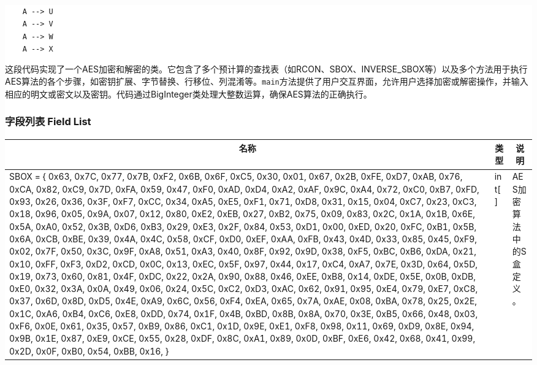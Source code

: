 ```mermaid
    A --> U
    A --> V
    A --> W
    A --> X
```

这段代码实现了一个AES加密和解密的类。它包含了多个预计算的查找表（如RCON、SBOX、INVERSE_SBOX等）以及多个方法用于执行AES算法的各个步骤，如密钥扩展、字节替换、行移位、列混淆等。`main`方法提供了用户交互界面，允许用户选择加密或解密操作，并输入相应的明文或密文以及密钥。代码通过BigInteger类处理大整数运算，确保AES算法的正确执行。

### 字段列表 Field List

| 名称  | 类型  | 说明 |
|-------|-------|------|
| SBOX = {        0x63,        0x7C,        0x77,        0x7B,        0xF2,        0x6B,        0x6F,        0xC5,        0x30,        0x01,        0x67,        0x2B,        0xFE,        0xD7,        0xAB,        0x76,        0xCA,        0x82,        0xC9,        0x7D,        0xFA,        0x59,        0x47,        0xF0,        0xAD,        0xD4,        0xA2,        0xAF,        0x9C,        0xA4,        0x72,        0xC0,        0xB7,        0xFD,        0x93,        0x26,        0x36,        0x3F,        0xF7,        0xCC,        0x34,        0xA5,        0xE5,        0xF1,        0x71,        0xD8,        0x31,        0x15,        0x04,        0xC7,        0x23,        0xC3,        0x18,        0x96,        0x05,        0x9A,        0x07,        0x12,        0x80,        0xE2,        0xEB,        0x27,        0xB2,        0x75,        0x09,        0x83,        0x2C,        0x1A,        0x1B,        0x6E,        0x5A,        0xA0,        0x52,        0x3B,        0xD6,        0xB3,        0x29,        0xE3,        0x2F,        0x84,        0x53,        0xD1,        0x00,        0xED,        0x20,        0xFC,        0xB1,        0x5B,        0x6A,        0xCB,        0xBE,        0x39,        0x4A,        0x4C,        0x58,        0xCF,        0xD0,        0xEF,        0xAA,        0xFB,        0x43,        0x4D,        0x33,        0x85,        0x45,        0xF9,        0x02,        0x7F,        0x50,        0x3C,        0x9F,        0xA8,        0x51,        0xA3,        0x40,        0x8F,        0x92,        0x9D,        0x38,        0xF5,        0xBC,        0xB6,        0xDA,        0x21,        0x10,        0xFF,        0xF3,        0xD2,        0xCD,        0x0C,        0x13,        0xEC,        0x5F,        0x97,        0x44,        0x17,        0xC4,        0xA7,        0x7E,        0x3D,        0x64,        0x5D,        0x19,        0x73,        0x60,        0x81,        0x4F,        0xDC,        0x22,        0x2A,        0x90,        0x88,        0x46,        0xEE,        0xB8,        0x14,        0xDE,        0x5E,        0x0B,        0xDB,        0xE0,        0x32,        0x3A,        0x0A,        0x49,        0x06,        0x24,        0x5C,        0xC2,        0xD3,        0xAC,        0x62,        0x91,        0x95,        0xE4,        0x79,        0xE7,        0xC8,        0x37,        0x6D,        0x8D,        0xD5,        0x4E,        0xA9,        0x6C,        0x56,        0xF4,        0xEA,        0x65,        0x7A,        0xAE,        0x08,        0xBA,        0x78,        0x25,        0x2E,        0x1C,        0xA6,        0xB4,        0xC6,        0xE8,        0xDD,        0x74,        0x1F,        0x4B,        0xBD,        0x8B,        0x8A,        0x70,        0x3E,        0xB5,        0x66,        0x48,        0x03,        0xF6,        0x0E,        0x61,        0x35,        0x57,        0xB9,        0x86,        0xC1,        0x1D,        0x9E,        0xE1,        0xF8,        0x98,        0x11,        0x69,        0xD9,        0x8E,        0x94,        0x9B,        0x1E,        0x87,        0xE9,        0xCE,        0x55,        0x28,        0xDF,        0x8C,        0xA1,        0x89,        0x0D,        0xBF,        0xE6,        0x42,        0x68,        0x41,        0x99,        0x2D,        0x0F,        0xB0,        0x54,        0xBB,        0x16,    } | int[] | AES加密算法中的S盒定义。 |
